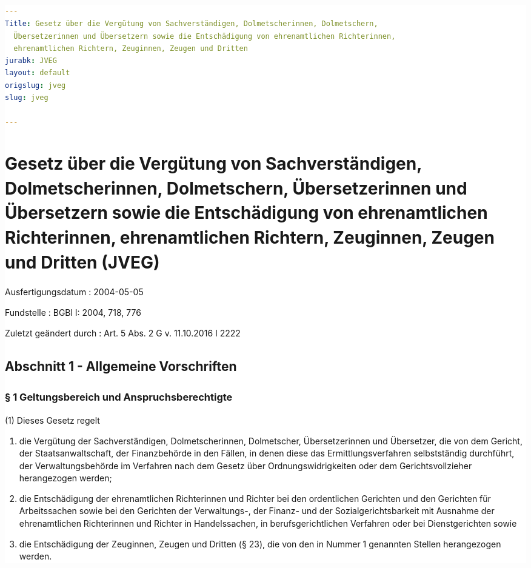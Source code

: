 ```yaml
---
Title: Gesetz über die Vergütung von Sachverständigen, Dolmetscherinnen, Dolmetschern,
  Übersetzerinnen und Übersetzern sowie die Entschädigung von ehrenamtlichen Richterinnen,
  ehrenamtlichen Richtern, Zeuginnen, Zeugen und Dritten
jurabk: JVEG
layout: default
origslug: jveg
slug: jveg

---
```


# Gesetz über die Vergütung von Sachverständigen, Dolmetscherinnen, Dolmetschern, Übersetzerinnen und Übersetzern sowie die Entschädigung von ehrenamtlichen Richterinnen, ehrenamtlichen Richtern, Zeuginnen, Zeugen und Dritten (JVEG)

Ausfertigungsdatum
:   2004-05-05

Fundstelle
:   BGBl I: 2004, 718, 776

Zuletzt geändert durch
:   Art. 5 Abs. 2 G v. 11.10.2016 I 2222


## Abschnitt 1 - Allgemeine Vorschriften



### § 1 Geltungsbereich und Anspruchsberechtigte

(1) Dieses Gesetz regelt

1.  die Vergütung der Sachverständigen, Dolmetscherinnen, Dolmetscher,
    Übersetzerinnen und Übersetzer, die von dem Gericht, der
    Staatsanwaltschaft, der Finanzbehörde in den Fällen, in denen diese
    das Ermittlungsverfahren selbstständig durchführt, der
    Verwaltungsbehörde im Verfahren nach dem Gesetz über
    Ordnungswidrigkeiten oder dem Gerichtsvollzieher herangezogen werden;


2.  die Entschädigung der ehrenamtlichen Richterinnen und Richter bei den
    ordentlichen Gerichten und den Gerichten für Arbeitssachen sowie bei
    den Gerichten der Verwaltungs-, der Finanz- und der
    Sozialgerichtsbarkeit mit Ausnahme der ehrenamtlichen Richterinnen und
    Richter in Handelssachen, in berufsgerichtlichen Verfahren oder bei
    Dienstgerichten sowie


3.  die Entschädigung der Zeuginnen, Zeugen und Dritten (§ 23), die von
    den in Nummer 1 genannten Stellen herangezogen werden.
